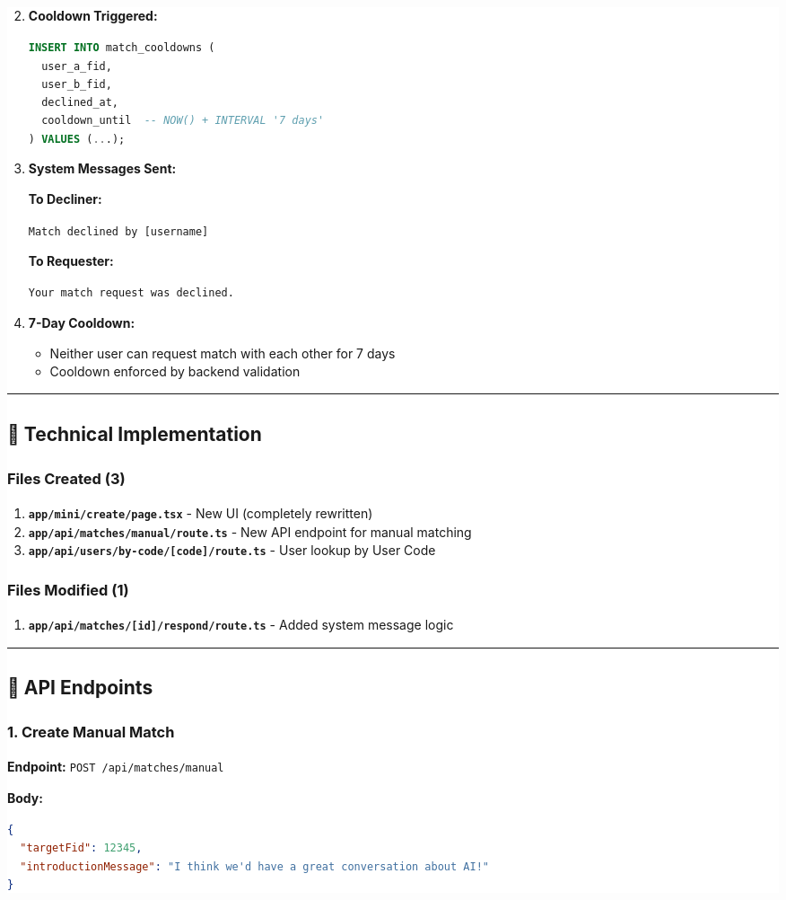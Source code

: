 2. **Cooldown Triggered:**
   ```sql
   INSERT INTO match_cooldowns (
     user_a_fid,
     user_b_fid,
     declined_at,
     cooldown_until  -- NOW() + INTERVAL '7 days'
   ) VALUES (...);
   ```

3. **System Messages Sent:**

   **To Decliner:**
   ```
   Match declined by [username]
   ```

   **To Requester:**
   ```
   Your match request was declined.
   ```

4. **7-Day Cooldown:**
   - Neither user can request match with each other for 7 days
   - Cooldown enforced by backend validation

---

## 🔧 Technical Implementation

### **Files Created (3)**

1. **`app/mini/create/page.tsx`** - New UI (completely rewritten)
2. **`app/api/matches/manual/route.ts`** - New API endpoint for manual matching
3. **`app/api/users/by-code/[code]/route.ts`** - User lookup by User Code

### **Files Modified (1)**

1. **`app/api/matches/[id]/respond/route.ts`** - Added system message logic

---

## 📡 API Endpoints

### **1. Create Manual Match**

**Endpoint:** `POST /api/matches/manual`

**Body:**
```json
{
  "targetFid": 12345,
  "introductionMessage": "I think we'd have a great conversation about AI!"
}
```
